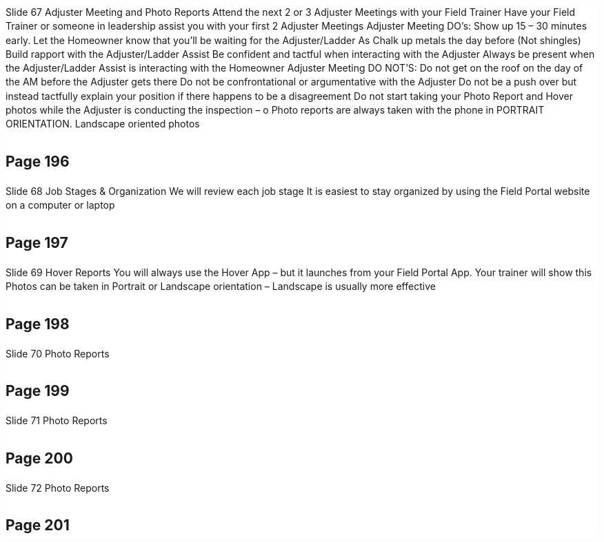 Slide 67
Adjuster Meeting and Photo Reports
Attend the next 2 or 3 Adjuster Meetings with your Field Trainer
Have your Field Trainer or someone in leadership assist you with your first 2 Adjuster Meetings
Adjuster Meeting DO’s:
Show up 15 – 30 minutes early. Let the Homeowner know that you’ll be waiting for the Adjuster/Ladder As
Chalk up metals the day before (Not shingles)
Build rapport with the Adjuster/Ladder Assist
Be confident and tactful when interacting with the Adjuster
Always be present when the Adjuster/Ladder Assist is interacting with the Homeowner
Adjuster Meeting DO NOT’S:
Do not get on the roof on the day of the AM before the Adjuster gets there
Do not be confrontational or argumentative with the Adjuster
Do not be a push over but instead tactfully explain your position if there happens to be a disagreement
Do not start taking your Photo Report and Hover photos while the Adjuster is conducting the inspection – o
Photo reports are always taken with the phone in PORTRAIT ORIENTATION. Landscape oriented photos

## Page 196

Slide 68
Job Stages & Organization
We will review each job stage
It is easiest to stay organized by using the Field Portal website on a computer or laptop

## Page 197

Slide 69
Hover Reports
You will always use the Hover App – but it launches from your Field Portal App. Your trainer will show this 
Photos can be taken in Portrait or Landscape orientation – Landscape is usually more effective

## Page 198

Slide 70
Photo Reports

## Page 199

Slide 71
Photo Reports

## Page 200

Slide 72
Photo Reports

## Page 201
